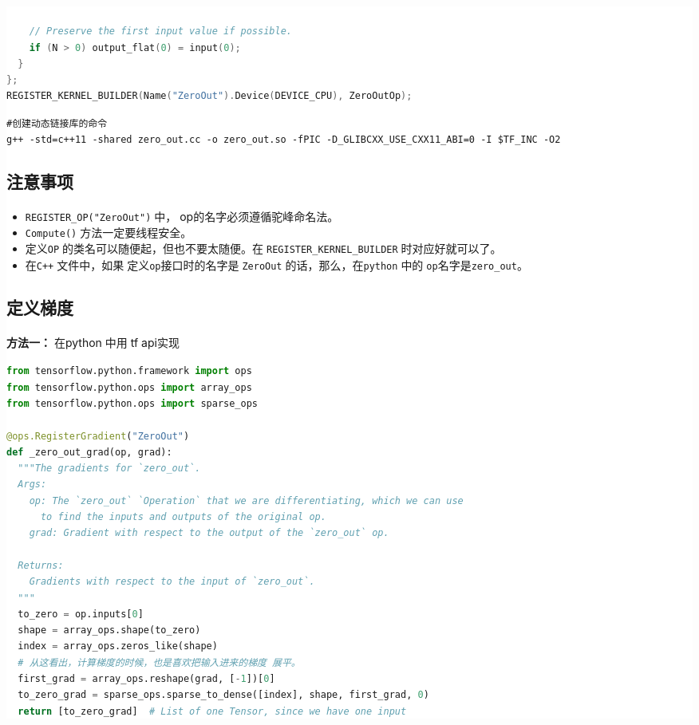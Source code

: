 ```c++

    // Preserve the first input value if possible.
    if (N > 0) output_flat(0) = input(0);
  }
};
REGISTER_KERNEL_BUILDER(Name("ZeroOut").Device(DEVICE_CPU), ZeroOutOp);
```

```shell
#创建动态链接库的命令
g++ -std=c++11 -shared zero_out.cc -o zero_out.so -fPIC -D_GLIBCXX_USE_CXX11_ABI=0 -I $TF_INC -O2
```



## 注意事项

* `REGISTER_OP("ZeroOut")` 中， op的名字必须遵循驼峰命名法。
* `Compute()` 方法一定要线程安全。
* 定义`OP` 的类名可以随便起，但也不要太随便。在 `REGISTER_KERNEL_BUILDER` 时对应好就可以了。
* 在`C++` 文件中，如果 定义`op`接口时的名字是 `ZeroOut` 的话，那么，在`python` 中的 `op`名字是`zero_out`。




## 定义梯度

**方法一：** 在python 中用 tf api实现

```python
from tensorflow.python.framework import ops
from tensorflow.python.ops import array_ops
from tensorflow.python.ops import sparse_ops

@ops.RegisterGradient("ZeroOut")
def _zero_out_grad(op, grad):
  """The gradients for `zero_out`.
  Args:
    op: The `zero_out` `Operation` that we are differentiating, which we can use
      to find the inputs and outputs of the original op.
    grad: Gradient with respect to the output of the `zero_out` op.

  Returns:
    Gradients with respect to the input of `zero_out`.
  """
  to_zero = op.inputs[0]
  shape = array_ops.shape(to_zero)
  index = array_ops.zeros_like(shape)
  # 从这看出，计算梯度的时候，也是喜欢把输入进来的梯度 展平。
  first_grad = array_ops.reshape(grad, [-1])[0] 
  to_zero_grad = sparse_ops.sparse_to_dense([index], shape, first_grad, 0)
  return [to_zero_grad]  # List of one Tensor, since we have one input
```

